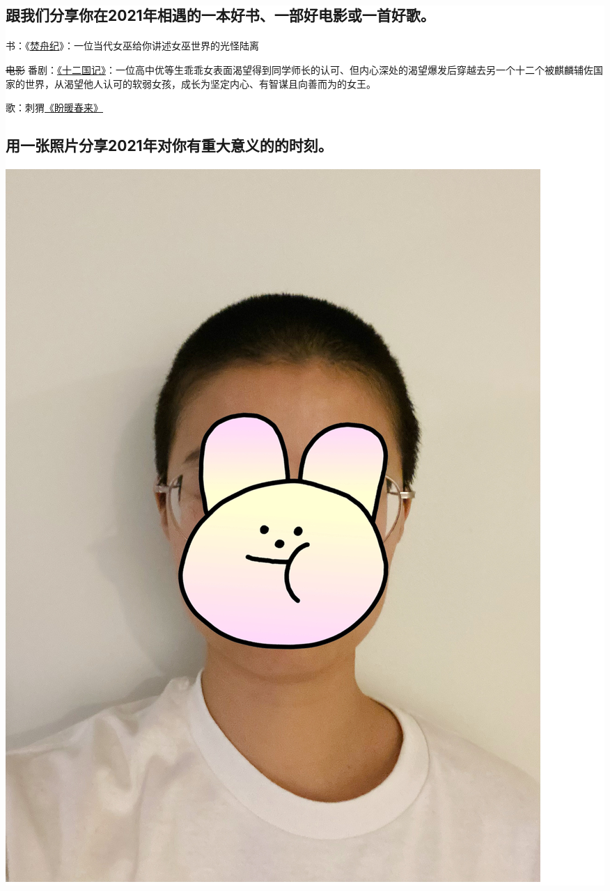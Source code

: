 ## 跟我们分享你在2021年相遇的一本好书、一部好电影或一首好歌。

书：《[焚舟纪](https://book.douban.com/subject/6797396/)》：一位当代女巫给你讲述女巫世界的光怪陆离

~~电影~~ 番剧：[《十二国记》](https://movie.douban.com/subject/1394510/)：一位高中优等生乖乖女表面渴望得到同学师长的认可、但内心深处的渴望爆发后穿越去另一个十二个被麒麟辅佐国家的世界，从渴望他人认可的软弱女孩，成长为坚定内心、有智谋且向善而为的女王。

歌：刺猬[《盼暖春来》](https://open.spotify.com/track/3pL8roFudlcr0unDHJydVK?si=cccbd43839ed41fc)

## 用一张照片分享2021年对你有重大意义的的时刻。

![茶包仔的寸头照](/assets/images/2022-01-02-2021-reflection/茶包仔的寸头照.JPG "茶包仔的寸头照")
